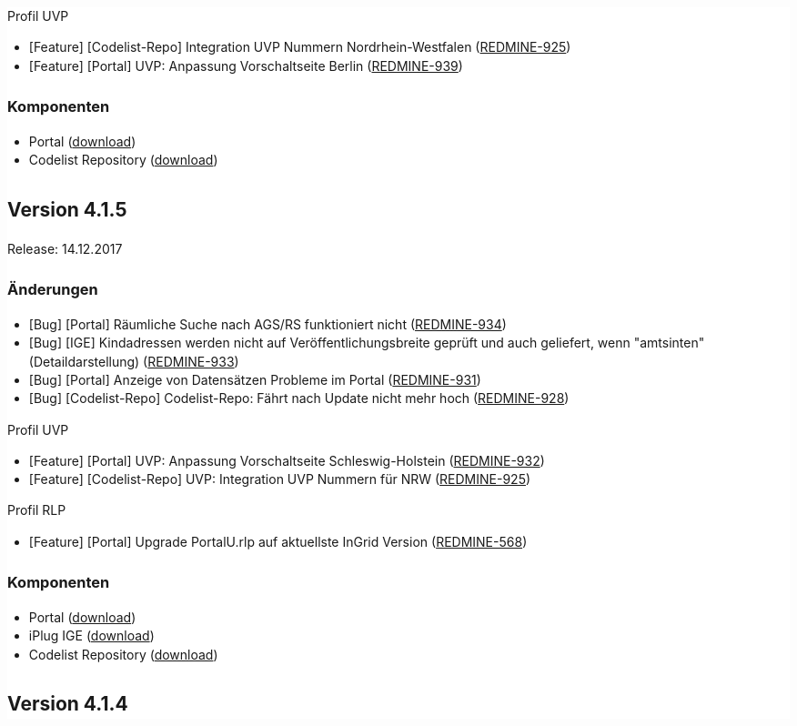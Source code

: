 Profil UVP

- [Feature] [Codelist-Repo] Integration UVP Nummern Nordrhein-Westfalen ([REDMINE-925](https://redmine.informationgrid.eu/issues/925))
- [Feature] [Portal] UVP: Anpassung Vorschaltseite Berlin ([REDMINE-939](https://redmine.informationgrid.eu/issues/939))


### Komponenten

- Portal ([download](https://distributions.informationgrid.eu/ingrid-portal/4.1.6/))
- Codelist Repository ([download](https://distributions.informationgrid.eu/ingrid-codelist-repository/4.1.6/))



## Version 4.1.5

Release: 14.12.2017

### Änderungen

- [Bug] [Portal] Räumliche Suche nach AGS/RS funktioniert nicht  ([REDMINE-934](https://dev.informationgrid.eu/redmine/issues/934))
- [Bug] [IGE] Kindadressen werden nicht auf Veröffentlichungsbreite geprüft und auch geliefert, wenn "amtsinten" (Detaildarstellung) ([REDMINE-933](https://dev.informationgrid.eu/redmine/issues/933))
- [Bug] [Portal] Anzeige von Datensätzen Probleme im Portal  ([REDMINE-931](https://dev.informationgrid.eu/redmine/issues/931))
- [Bug] [Codelist-Repo] Codelist-Repo: Fährt nach Update nicht mehr hoch ([REDMINE-928](https://dev.informationgrid.eu/redmine/issues/928))


Profil UVP

- [Feature] [Portal] UVP: Anpassung Vorschaltseite Schleswig-Holstein ([REDMINE-932](https://dev.informationgrid.eu/redmine/issues/932))
- [Feature] [Codelist-Repo] UVP: Integration UVP Nummern für NRW ([REDMINE-925](https://dev.informationgrid.eu/redmine/issues/925))


Profil RLP

- [Feature] [Portal] Upgrade PortalU.rlp auf aktuellste InGrid Version ([REDMINE-568](https://dev.informationgrid.eu/redmine/issues/568))



### Komponenten

- Portal ([download](https://distributions.informationgrid.eu/ingrid-portal/4.1.5/))
- iPlug IGE ([download](https://distributions.informationgrid.eu/ingrid-iplug-ige/4.1.5/))
- Codelist Repository ([download](https://distributions.informationgrid.eu/ingrid-codelist-repository/4.1.5/))



## Version 4.1.4

